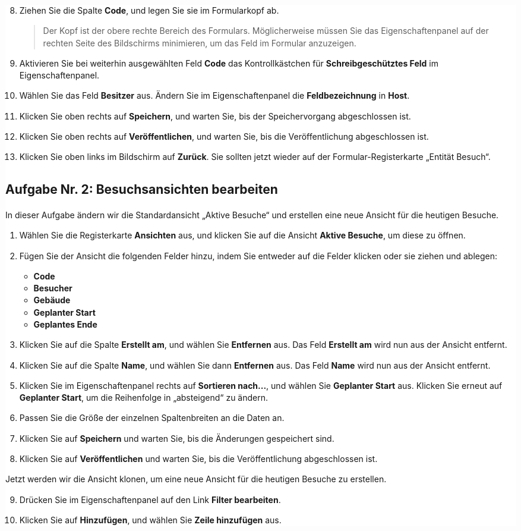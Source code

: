 8.  Ziehen Sie die Spalte **Code**, und legen Sie sie im Formularkopf ab. 

    > Der Kopf ist der obere rechte Bereich des Formulars. Möglicherweise müssen Sie das Eigenschaftenpanel auf der rechten Seite des Bildschirms minimieren, um das Feld im Formular anzuzeigen.

9.  Aktivieren Sie bei weiterhin ausgewählten Feld **Code** das Kontrollkästchen für **Schreibgeschütztes Feld** im Eigenschaftenpanel.

10.  Wählen Sie das Feld **Besitzer** aus. Ändern Sie im Eigenschaftenpanel die **Feldbezeichnung** in **Host**.

11.  Klicken Sie oben rechts auf **Speichern**, und warten Sie, bis der Speichervorgang abgeschlossen ist.

12.  Klicken Sie oben rechts auf **Veröffentlichen**, und warten Sie, bis die Veröffentlichung abgeschlossen ist.

13.  Klicken Sie oben links im Bildschirm auf **Zurück**. Sie sollten jetzt wieder auf der
     Formular-Registerkarte „Entität Besuch“.

## Aufgabe Nr. 2: Besuchsansichten bearbeiten

In dieser Aufgabe ändern wir die Standardansicht „Aktive Besuche“ und erstellen eine neue Ansicht für die heutigen Besuche.

1.  Wählen Sie die Registerkarte **Ansichten** aus, und klicken Sie auf die Ansicht **Aktive Besuche**, um diese zu öffnen.

2.  Fügen Sie der Ansicht die folgenden Felder hinzu, indem Sie entweder auf die Felder klicken oder sie ziehen und ablegen:

    *  **Code**
    *  **Besucher**
    *  **Gebäude**
    *  **Geplanter Start** 
    *  **Geplantes Ende**
    
3.  Klicken Sie auf die Spalte **Erstellt am**, und wählen Sie **Entfernen** aus. Das Feld **Erstellt am** wird nun aus der Ansicht entfernt.

4.  Klicken Sie auf die Spalte **Name**, und wählen Sie dann **Entfernen** aus. Das Feld **Name** wird nun aus der Ansicht entfernt.

5.  Klicken Sie im Eigenschaftenpanel rechts auf **Sortieren nach...**, und wählen Sie **Geplanter Start** aus. Klicken Sie erneut auf **Geplanter Start**, um die Reihenfolge in „absteigend“ zu ändern.

6.  Passen Sie die Größe der einzelnen Spaltenbreiten an die Daten an.

7.  Klicken Sie auf **Speichern** und warten Sie, bis die Änderungen gespeichert sind.

8.  Klicken Sie auf **Veröffentlichen** und warten Sie, bis die Veröffentlichung abgeschlossen ist.

Jetzt werden wir die Ansicht klonen, um eine neue Ansicht für die heutigen Besuche zu erstellen.

9.  Drücken Sie im Eigenschaftenpanel auf den Link **Filter bearbeiten**.

10.  Klicken Sie auf **Hinzufügen**, und wählen Sie **Zeile hinzufügen** aus.
